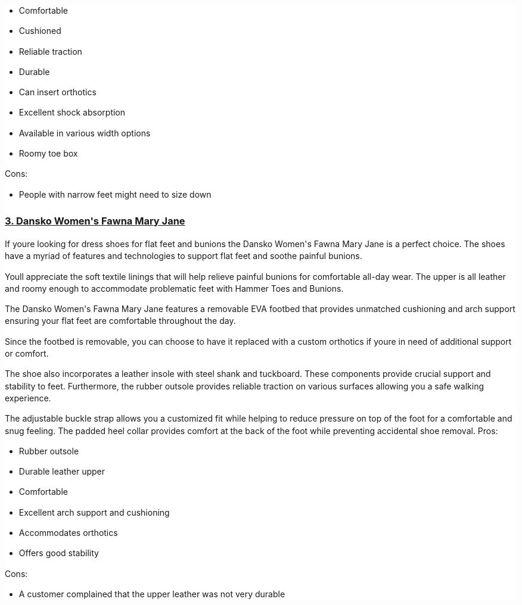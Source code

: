 - Comfortable

- Cushioned

- Reliable traction

- Durable

- Can insert orthotics

- Excellent shock absorption

- Available in various width options

- Roomy toe box

Cons:

- People with narrow feet might need to size down

###  [3. Dansko Women's Fawna Mary Jane](https://www.amazon.com/dp/B01MT420QT/?tag=p-policy-20)

If youre looking for dress shoes for flat feet and bunions the Dansko Women's Fawna Mary Jane is a perfect choice. The shoes have a myriad of features and technologies to support flat feet and soothe painful bunions.

Youll appreciate the soft textile linings that will help relieve painful bunions for comfortable all-day wear. The upper is all leather and roomy enough to accommodate problematic feet with Hammer Toes and Bunions.

The Dansko Women's Fawna Mary Jane features a removable EVA footbed that provides unmatched cushioning and arch support ensuring your flat feet are comfortable throughout the day.

Since the footbed is removable, you can choose to have it replaced with a custom orthotics if youre in need of additional support or comfort.

The shoe also incorporates a leather insole with steel shank and tuckboard. These components provide crucial support and stability to feet. Furthermore, the rubber outsole provides reliable traction on various surfaces allowing you a safe walking experience.

The adjustable buckle strap allows you a customized fit while helping to reduce pressure on top of the foot for a comfortable and snug feeling. The padded heel collar provides comfort at the back of the foot while preventing accidental shoe removal.
Pros:

- Rubber outsole

- Durable leather upper

- Comfortable

- Excellent arch support and cushioning

- Accommodates orthotics

- Offers good stability

Cons:

- A customer complained that the upper leather was not very durable
